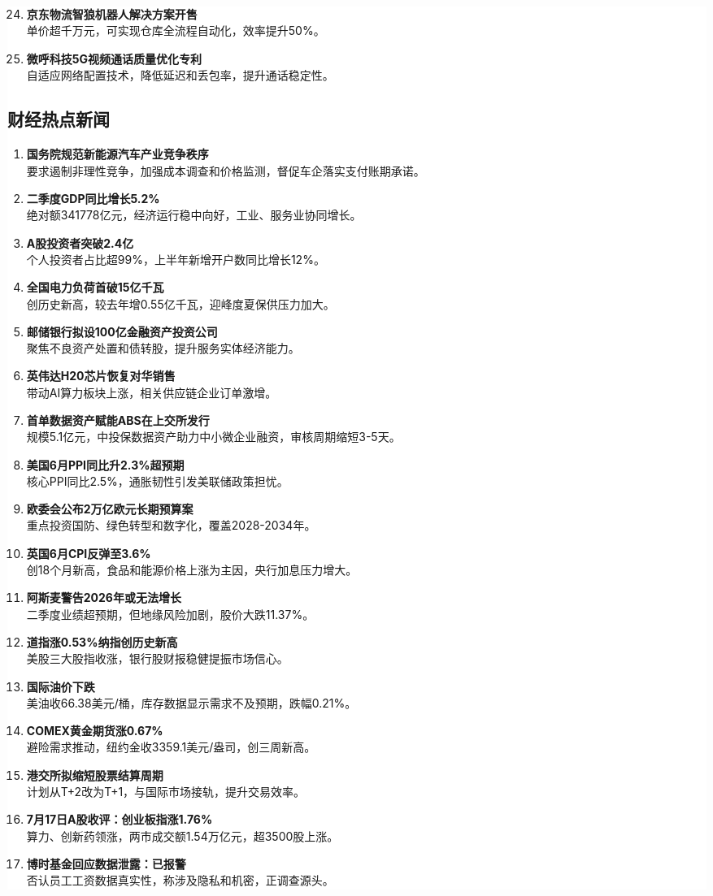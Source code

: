 24. **京东物流智狼机器人解决方案开售**  
    单价超千万元，可实现仓库全流程自动化，效率提升50%。

25. **微呼科技5G视频通话质量优化专利**  
    自适应网络配置技术，降低延迟和丢包率，提升通话稳定性。

## 财经热点新闻

1. **国务院规范新能源汽车产业竞争秩序**  
   要求遏制非理性竞争，加强成本调查和价格监测，督促车企落实支付账期承诺。

2. **二季度GDP同比增长5.2%**  
   绝对额341778亿元，经济运行稳中向好，工业、服务业协同增长。

3. **A股投资者突破2.4亿**  
   个人投资者占比超99%，上半年新增开户数同比增长12%。

4. **全国电力负荷首破15亿千瓦**  
   创历史新高，较去年增0.55亿千瓦，迎峰度夏保供压力加大。

5. **邮储银行拟设100亿金融资产投资公司**  
   聚焦不良资产处置和债转股，提升服务实体经济能力。

6. **英伟达H20芯片恢复对华销售**  
   带动AI算力板块上涨，相关供应链企业订单激增。

7. **首单数据资产赋能ABS在上交所发行**  
   规模5.1亿元，中投保数据资产助力中小微企业融资，审核周期缩短3-5天。

8. **美国6月PPI同比升2.3%超预期**  
   核心PPI同比2.5%，通胀韧性引发美联储政策担忧。

9. **欧委会公布2万亿欧元长期预算案**  
   重点投资国防、绿色转型和数字化，覆盖2028-2034年。

10. **英国6月CPI反弹至3.6%**  
    创18个月新高，食品和能源价格上涨为主因，央行加息压力增大。

11. **阿斯麦警告2026年或无法增长**  
    二季度业绩超预期，但地缘风险加剧，股价大跌11.37%。

12. **道指涨0.53%纳指创历史新高**  
    美股三大股指收涨，银行股财报稳健提振市场信心。

13. **国际油价下跌**  
    美油收66.38美元/桶，库存数据显示需求不及预期，跌幅0.21%。

14. **COMEX黄金期货涨0.67%**  
    避险需求推动，纽约金收3359.1美元/盎司，创三周新高。

15. **港交所拟缩短股票结算周期**  
    计划从T+2改为T+1，与国际市场接轨，提升交易效率。

16. **7月17日A股收评：创业板指涨1.76%**  
    算力、创新药领涨，两市成交额1.54万亿元，超3500股上涨。

17. **博时基金回应数据泄露：已报警**  
    否认员工工资数据真实性，称涉及隐私和机密，正调查源头。
